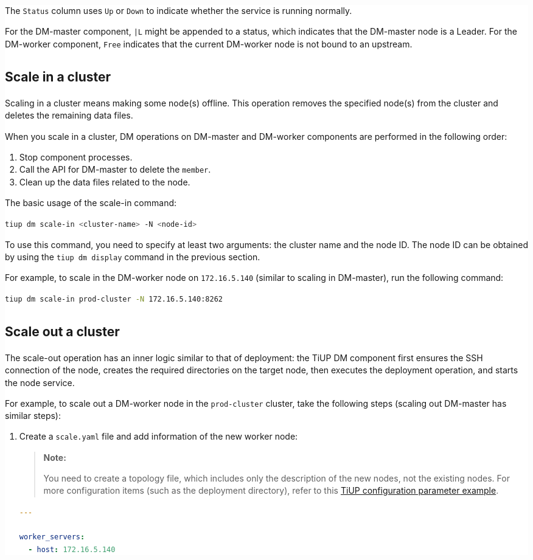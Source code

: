The `Status` column uses `Up` or `Down` to indicate whether the service is running normally.

For the DM-master component, `|L` might be appended to a status, which indicates that the DM-master node is a Leader. For the DM-worker component, `Free` indicates that the current DM-worker node is not bound to an upstream.

## Scale in a cluster

Scaling in a cluster means making some node(s) offline. This operation removes the specified node(s) from the cluster and deletes the remaining data files.

When you scale in a cluster, DM operations on DM-master and DM-worker components are performed in the following order:

1. Stop component processes.
2. Call the API for DM-master to delete the `member`.
3. Clean up the data files related to the node.

The basic usage of the scale-in command:

```bash
tiup dm scale-in <cluster-name> -N <node-id>
```

To use this command, you need to specify at least two arguments: the cluster name and the node ID. The node ID can be obtained by using the `tiup dm display` command in the previous section.

For example, to scale in the DM-worker node on `172.16.5.140` (similar to scaling in DM-master), run the following command:


```bash
tiup dm scale-in prod-cluster -N 172.16.5.140:8262
```

## Scale out a cluster

The scale-out operation has an inner logic similar to that of deployment: the TiUP DM component first ensures the SSH connection of the node, creates the required directories on the target node, then executes the deployment operation, and starts the node service.

For example, to scale out a DM-worker node in the `prod-cluster` cluster, take the following steps (scaling out DM-master has similar steps):

1. Create a `scale.yaml` file and add information of the new worker node:

    > **Note:**
    >
    > You need to create a topology file, which includes only the description of the new nodes, not the existing nodes.
    > For more configuration items (such as the deployment directory), refer to this [TiUP configuration parameter example](https://github.com/pingcap/tiup/blob/master/embed/examples/dm/topology.example.yaml).

    ```yaml
    ---

    worker_servers:
      - host: 172.16.5.140
